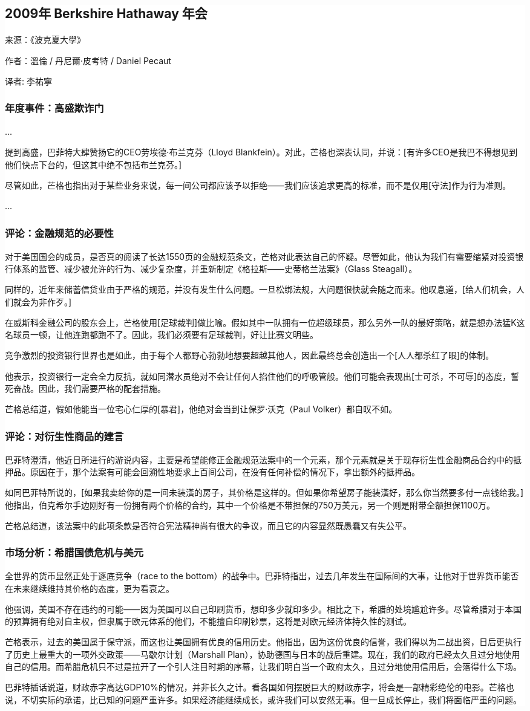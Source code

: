 
## 2009年 Berkshire Hathaway 年会

来源：《波克夏大學》

作者：溫倫 / 丹尼爾·皮考特 / Daniel Pecaut

译者: 李祐寧


### 年度事件：高盛欺诈门

...

提到高盛，巴菲特大肆赞扬它的CEO劳埃德·布兰克芬（Lloyd Blankfein）。对此，芒格也深表认同，并说：[有许多CEO是我巴不得想见到他们快点下台的，但这其中绝不包括布兰克芬。]

尽管如此，芒格也指出对于某些业务来说，每一间公司都应该予以拒绝——我们应该追求更高的标准，而不是仅用[守法]作为行为准则。

...

### 评论：金融规范的必要性

对于美国国会的成员，是否真的阅读了长达1550页的金融规范条文，芒格对此表达自己的怀疑。尽管如此，他认为我们有需要缩紧对投资银行体系的监管、减少被允许的行为、减少复杂度，并重新制定《格拉斯——史蒂格兰法案》（Glass Steagall）。

同样的，近年来储蓄信贷业由于严格的规范，并没有发生什么问题。一旦松绑法规，大问题很快就会随之而来。他叹息道，[给人们机会，人们就会为非作歹。]

在威斯科金融公司的股东会上，芒格使用[足球裁判]做比喻。假如其中一队拥有一位超级球员，那么另外一队的最好策略，就是想办法猛K这名球员一顿，让他连跑都跑不了。因此，我们必须要有足球裁判，好让比赛文明些。

竞争激烈的投资银行世界也是如此，由于每个人都野心勃勃地想要超越其他人，因此最终总会创造出一个[人人都杀红了眼]的体制。

他表示，投资银行一定会全力反抗，就如同潜水员绝对不会让任何人掐住他们的呼吸管般。他们可能会表现出[士可杀，不可辱]的态度，誓死奋战。因此，我们需要严格的配套措施。

芒格总结道，假如他能当一位宅心仁厚的[暴君]，他绝对会当到让保罗·沃克（Paul Volker）都自叹不如。

### 评论：对衍生性商品的建言

巴菲特澄清，他近日所进行的游说内容，主要是希望能修正金融规范法案中的一个元素，那个元素就是关于现存衍生性金融商品合约中的抵押品。原因在于，那个法案有可能会回溯性地要求上百间公司，在没有任何补偿的情况下，拿出额外的抵押品。

如同巴菲特所说的，[如果我卖给你的是一间未装潢的房子，其价格是这样的。但如果你希望房子能装潢好，那么你当然要多付一点钱给我。]他指出，伯克希尔手边刚好有一份拥有两个价格的合约，其中一个价格是不带担保的750万美元，另一个则是附带全额担保1100万。

芒格总结道，该法案中的此项条款是否符合宪法精神尚有很大的争议，而且它的内容显然既愚蠢又有失公平。

### 市场分析：希腊国债危机与美元

全世界的货币显然正处于逐底竞争（race to the bottom）的战争中。巴菲特指出，过去几年发生在国际间的大事，让他对于世界货币能否在未来继续维持其价格的态度，更为看衰之。

他强调，美国不存在违约的可能——因为美国可以自己印刷货币，想印多少就印多少。相比之下，希腊的处境尴尬许多。尽管希腊对于本国的预算拥有绝对自主权，但隶属于欧元体系的他们，不能擅自印刷钞票，这将是对欧元经济体持久性的测试。

芒格表示，过去的美国属于保守派，而这也让美国拥有优良的信用历史。他指出，因为这份优良的信誉，我们得以为二战出资，日后更执行了历史上最重大的一项外交政策——马歇尔计划（Marshall Plan），协助德国与日本的战后重建。现在，我们的政府已经太久且过分地使用自己的信用。而希腊危机只不过是拉开了一个引人注目时期的序幕，让我们明白当一个政府太久，且过分地使用信用后，会落得什么下场。

巴菲特插话说道，财政赤字高达GDP10%的情况，并非长久之计。看各国如何摆脱巨大的财政赤字，将会是一部精彩绝伦的电影。芒格也说，不切实际的承诺，比已知的问题严重许多。如果经济能继续成长，或许我们可以安然无事。但一旦成长停止，我们将面临严重的问题。
